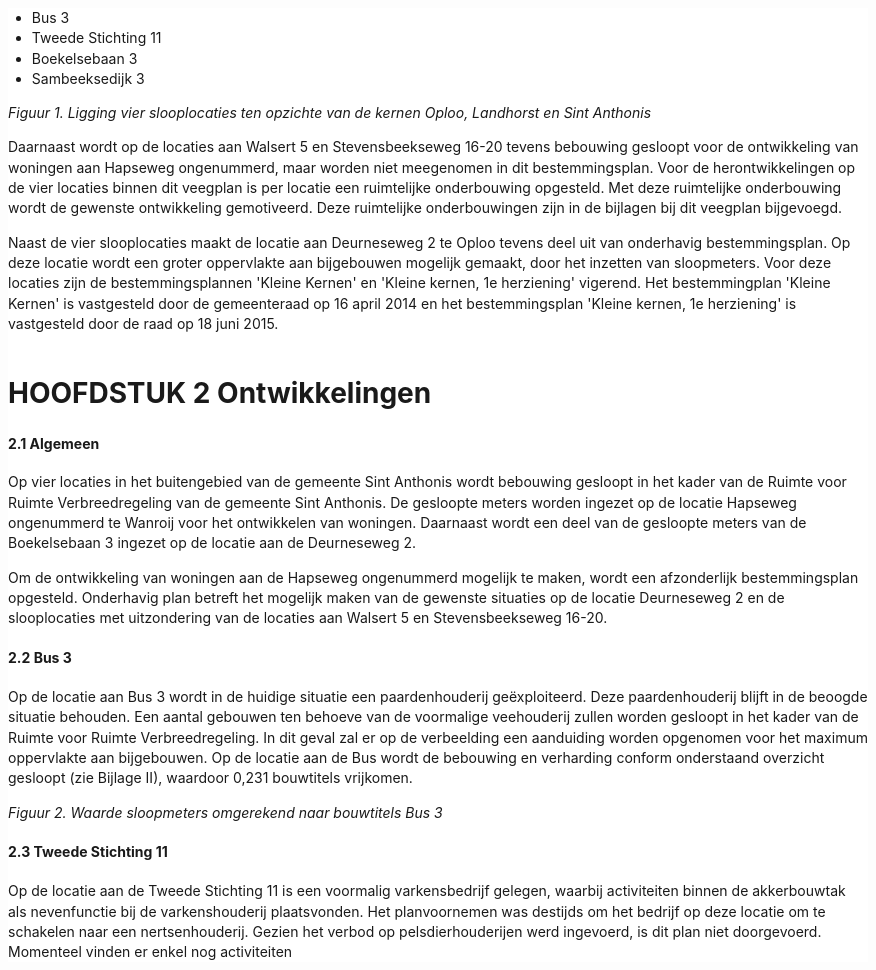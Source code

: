 - Bus 3
- Tweede Stichting 11
- Boekelsebaan 3
- Sambeeksedijk 3

*Figuur 1. Ligging vier slooplocaties ten opzichte van de kernen Oploo, Landhorst en Sint Anthonis*

Daarnaast wordt op de locaties aan Walsert 5 en Stevensbeekseweg 16-20 tevens bebouwing gesloopt voor de ontwikkeling van woningen aan Hapseweg ongenummerd, maar worden niet meegenomen in dit bestemmingsplan. Voor de herontwikkelingen op de vier locaties binnen dit veegplan is per locatie een ruimtelijke onderbouwing opgesteld. Met deze ruimtelijke onderbouwing wordt de gewenste ontwikkeling gemotiveerd. Deze ruimtelijke onderbouwingen zijn in de bijlagen bij dit veegplan bijgevoegd.

Naast de vier slooplocaties maakt de locatie aan Deurneseweg 2 te Oploo tevens deel uit van onderhavig bestemmingsplan. Op deze locatie wordt een groter oppervlakte aan bijgebouwen mogelijk gemaakt, door het inzetten van sloopmeters. Voor deze locaties zijn de bestemmingsplannen 'Kleine Kernen' en 'Kleine kernen, 1e herziening' vigerend. Het bestemmingplan 'Kleine Kernen' is vastgesteld door de gemeenteraad op 16 april 2014 en het bestemmingsplan 'Kleine kernen, 1e herziening' is vastgesteld door de raad op 18 juni 2015.

# <span id="page-5-0"></span>HOOFDSTUK 2 Ontwikkelingen

#### 2.1 Algemeen

<span id="page-5-1"></span>Op vier locaties in het buitengebied van de gemeente Sint Anthonis wordt bebouwing gesloopt in het kader van de Ruimte voor Ruimte Verbreedregeling van de gemeente Sint Anthonis. De gesloopte meters worden ingezet op de locatie Hapseweg ongenummerd te Wanroij voor het ontwikkelen van woningen. Daarnaast wordt een deel van de gesloopte meters van de Boekelsebaan 3 ingezet op de locatie aan de Deurneseweg 2.

Om de ontwikkeling van woningen aan de Hapseweg ongenummerd mogelijk te maken, wordt een afzonderlijk bestemmingsplan opgesteld. Onderhavig plan betreft het mogelijk maken van de gewenste situaties op de locatie Deurneseweg 2 en de slooplocaties met uitzondering van de locaties aan Walsert 5 en Stevensbeekseweg 16-20.

#### 2.2 Bus 3

<span id="page-5-2"></span>Op de locatie aan Bus 3 wordt in de huidige situatie een paardenhouderij geëxploiteerd. Deze paardenhouderij blijft in de beoogde situatie behouden. Een aantal gebouwen ten behoeve van de voormalige veehouderij zullen worden gesloopt in het kader van de Ruimte voor Ruimte Verbreedregeling. In dit geval zal er op de verbeelding een aanduiding worden opgenomen voor het maximum oppervlakte aan bijgebouwen. Op de locatie aan de Bus wordt de bebouwing en verharding conform onderstaand overzicht gesloopt (zie Bijlage II), waardoor 0,231 bouwtitels vrijkomen.

*Figuur 2. Waarde sloopmeters omgerekend naar bouwtitels Bus 3*

#### 2.3 Tweede Stichting 11

<span id="page-5-3"></span>Op de locatie aan de Tweede Stichting 11 is een voormalig varkensbedrijf gelegen, waarbij activiteiten binnen de akkerbouwtak als nevenfunctie bij de varkenshouderij plaatsvonden. Het planvoornemen was destijds om het bedrijf op deze locatie om te schakelen naar een nertsenhouderij. Gezien het verbod op pelsdierhouderijen werd ingevoerd, is dit plan niet doorgevoerd. Momenteel vinden er enkel nog activiteiten
